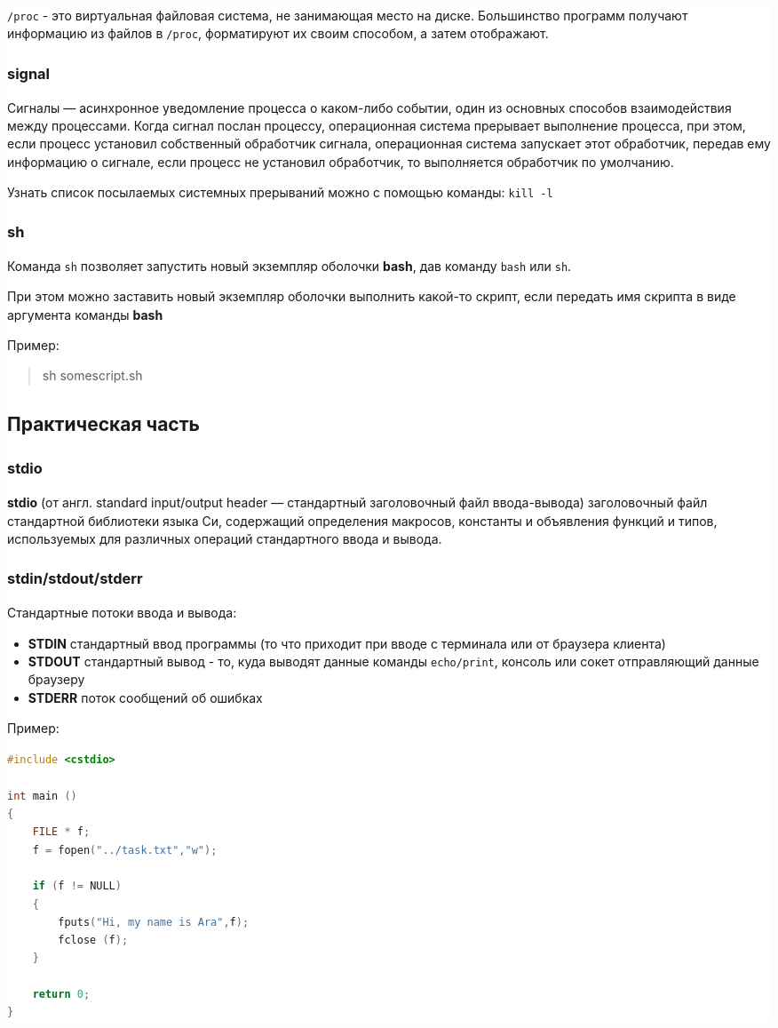 `/proc` - это виртуальная файловая система, не занимающая место на диске. Большинство программ получают информацию из файлов в `/proc`, форматируют их своим способом, а затем отображают.

### signal

Сигналы — асинхронное уведомление процесса о каком-либо событии, один из основных способов взаимодействия между процессами. Когда сигнал послан процессу, операционная система прерывает выполнение процесса, при этом, если процесс установил собственный обработчик сигнала, операционная система запускает этот обработчик, передав ему информацию о сигнале, если процесс не установил обработчик, то выполняется обработчик по умолчанию.

Узнать список посылаемых системных прерываний можно с помощью команды: `kill -l`

### sh

Команда `sh` позволяет запустить новый экземпляр оболочки **bash**, дав команду `bash` или `sh`.

При этом можно заставить новый экземпляр оболочки выполнить какой-то скрипт, если передать имя скрипта в виде аргумента команды **bash** 

Пример: 
> sh somescript.sh

## Практическая часть

### stdio

**stdio** (от англ. standard input/output header — стандартный заголовочный файл ввода-вывода) заголовочный файл стандартной библиотеки языка Си, содержащий определения макросов, константы и объявления функций и типов, используемых для различных операций стандартного ввода и вывода.

### stdin/stdout/stderr

Стандартные потоки ввода и вывода:

* **STDIN** стандартный ввод программы (то что приходит при вводе с терминала или от браузера клиента)
* **STDOUT** стандартный вывод - то, куда выводят данные команды `echo/print`, консоль или сокет отправляющий данные браузеру
* **STDERR** поток сообщений об ошибках

Пример:
```cpp
#include <cstdio>

int main ()
{
    FILE * f;
    f = fopen("../task.txt","w");

    if (f != NULL)
    {
        fputs("Hi, my name is Ara",f);
        fclose (f);
    }

    return 0;
}
```
